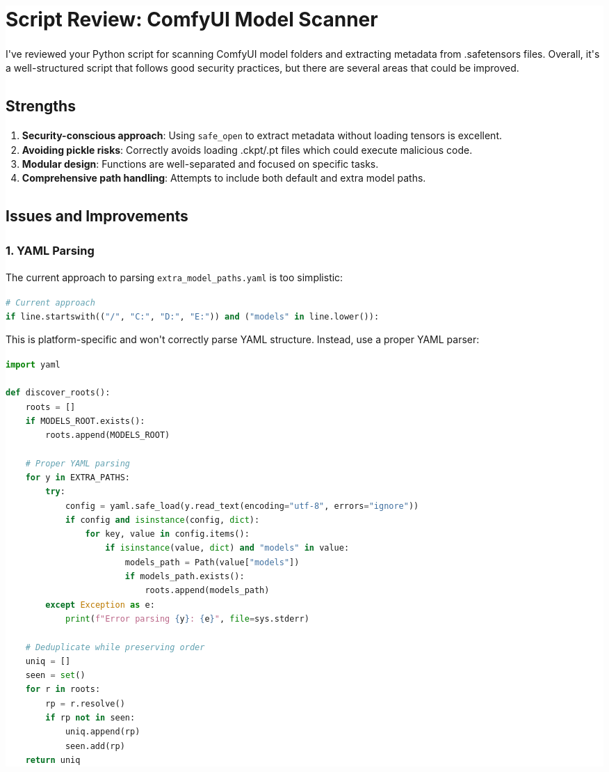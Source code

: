 

# Script Review: ComfyUI Model Scanner

I've reviewed your Python script for scanning ComfyUI model folders and extracting metadata from .safetensors files. Overall, it's a well-structured script that follows good security practices, but there are several areas that could be improved.

## Strengths

1. **Security-conscious approach**: Using `safe_open` to extract metadata without loading tensors is excellent.
2. **Avoiding pickle risks**: Correctly avoids loading .ckpt/.pt files which could execute malicious code.
3. **Modular design**: Functions are well-separated and focused on specific tasks.
4. **Comprehensive path handling**: Attempts to include both default and extra model paths.

## Issues and Improvements

### 1. YAML Parsing
The current approach to parsing `extra_model_paths.yaml` is too simplistic:

```python
# Current approach
if line.startswith(("/", "C:", "D:", "E:")) and ("models" in line.lower()):
```

This is platform-specific and won't correctly parse YAML structure. Instead, use a proper YAML parser:

```python
import yaml

def discover_roots():
    roots = []
    if MODELS_ROOT.exists():
        roots.append(MODELS_ROOT)
    
    # Proper YAML parsing
    for y in EXTRA_PATHS:
        try:
            config = yaml.safe_load(y.read_text(encoding="utf-8", errors="ignore"))
            if config and isinstance(config, dict):
                for key, value in config.items():
                    if isinstance(value, dict) and "models" in value:
                        models_path = Path(value["models"])
                        if models_path.exists():
                            roots.append(models_path)
        except Exception as e:
            print(f"Error parsing {y}: {e}", file=sys.stderr)
    
    # Deduplicate while preserving order
    uniq = []
    seen = set()
    for r in roots:
        rp = r.resolve()
        if rp not in seen:
            uniq.append(rp)
            seen.add(rp)
    return uniq
```
